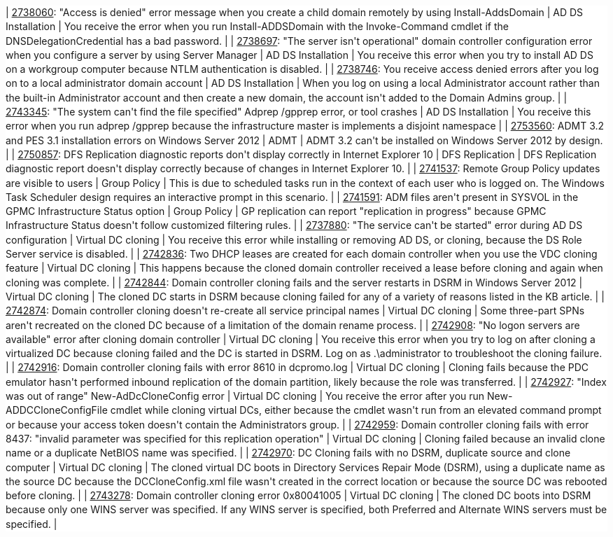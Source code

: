 | [2738060](/troubleshoot/windows-server/identity/access-denied-create-ntds-settings-object): "Access is denied" error message when you create a child domain remotely by using Install-AddsDomain | AD DS Installation | You receive the error when you run Install-ADDSDomain with the Invoke-Command cmdlet if the DNSDelegationCredential has a bad password. |
| [2738697](https://support.microsoft.com/kb/2738697): "The server isn't operational" domain controller configuration error when you configure a server by using Server Manager | AD DS Installation | You receive this error when you try to install AD DS on a workgroup computer because NTLM authentication is disabled. |
| [2738746](https://support.microsoft.com/kb/2738746): You receive access denied errors after you log on to a local administrator domain account | AD DS Installation | When you log on using a local Administrator account rather than the built-in Administrator account and then create a new domain, the account isn't added to the Domain Admins group. |
| [2743345](https://support.microsoft.com/kb/2743345): "The system can't find the file specified" Adprep /gpprep error, or tool crashes | AD DS Installation | You receive this error when you run adprep /gpprep because the infrastructure master is implements a disjoint namespace |
| [2753560](/troubleshoot/windows-server/identity/supplied-password-not-match-encryption-keys-password): ADMT 3.2 and PES 3.1 installation errors on Windows Server 2012 | ADMT | ADMT 3.2 can't be installed on Windows Server 2012 by design. |
| [2750857](https://support.microsoft.com/kb/2750857): DFS Replication diagnostic reports don't display correctly in Internet Explorer 10 | DFS Replication | DFS Replication diagnostic report doesn't display correctly because of changes in Internet Explorer 10. |
| [2741537](/previous-versions/windows/it-pro/windows-server-2012-r2-and-2012/jj134201(v=ws.11)): Remote Group Policy updates are visible to users | Group Policy | This is due to scheduled tasks run in the context of each user who is logged on. The Windows Task Scheduler design requires an interactive prompt in this scenario. |
| [2741591](/previous-versions/windows/it-pro/windows-server-2012-r2-and-2012/jj134176(v=ws.11)): ADM files aren't present in SYSVOL in the GPMC Infrastructure Status option | Group Policy | GP replication can report "replication in progress" because GPMC Infrastructure Status doesn't follow customized filtering rules. |
| [2737880](https://support.microsoft.com/kb/2737880): "The service can't be started" error during AD DS configuration | Virtual DC cloning | You receive this error while installing or removing AD DS, or cloning, because the DS Role Server service is disabled. |
| [2742836](/windows-server/identity/ad-ds/reference/virtual-dc/virtualized-domain-controller-cloning-test-guidance-for-application-vendors): Two DHCP leases are created for each domain controller when you use the VDC cloning feature | Virtual DC cloning | This happens because the cloned domain controller received a lease before cloning and again when cloning was complete. |
| [2742844](/troubleshoot/windows-server/identity/dcpromo-demotion-fails): Domain controller cloning fails and the server restarts in DSRM in Windows Server 2012 | Virtual DC cloning | The cloned DC starts in DSRM because cloning failed for any of a variety of reasons listed in the KB article. |
| [2742874](/windows-server/identity/ad-ds/reference/virtual-dc/virtualized-domain-controller-cloning-test-guidance-for-application-vendors): Domain controller cloning doesn't re-create all service principal names | Virtual DC cloning | Some three-part SPNs aren't recreated on the cloned DC because of a limitation of the domain rename process. |
| [2742908](https://support.microsoft.com/kb/2742908): "No logon servers are available" error after cloning domain controller | Virtual DC cloning | You receive this error when you try to log on after cloning a virtualized DC because cloning failed and the DC is started in DSRM. Log on as .\administrator to troubleshoot the cloning failure. |
| [2742916](/troubleshoot/windows-server/identity/dcpromo-demotion-fails): Domain controller cloning fails with error 8610 in dcpromo.log | Virtual DC cloning | Cloning fails because the PDC emulator hasn't performed inbound replication of the domain partition, likely because the role was transferred. |
| [2742927](/powershell/module/activedirectory/new-addccloneconfigfile): "Index was out of range" New-AdDcCloneConfig error | Virtual DC cloning | You receive the error after you run New-ADDCCloneConfigFile cmdlet while cloning virtual DCs, either because the cmdlet wasn't run from an elevated command prompt or because your access token doesn't contain the Administrators group. |
| [2742959](/troubleshoot/windows-server/identity/dcpromo-demotion-fails): Domain controller cloning fails with error 8437: "invalid parameter was specified for this replication operation" | Virtual DC cloning | Cloning failed because an invalid clone name or a duplicate NetBIOS name was specified. |
| [2742970](/troubleshoot/windows-server/identity/dcpromo-demotion-fails): DC Cloning fails with no DSRM, duplicate source and clone computer | Virtual DC cloning | The cloned virtual DC boots in Directory Services Repair Mode (DSRM), using a duplicate name as the source DC because the DCCloneConfig.xml file wasn't created in the correct location or because the source DC was rebooted before cloning. |
| [2743278](/troubleshoot/windows-server/identity/fail-to-configure-server-using-server-manager): Domain controller cloning error 0x80041005 | Virtual DC cloning | The cloned DC boots into DSRM because only one WINS server was specified. If any WINS server is specified, both Preferred and Alternate WINS servers must be specified. |